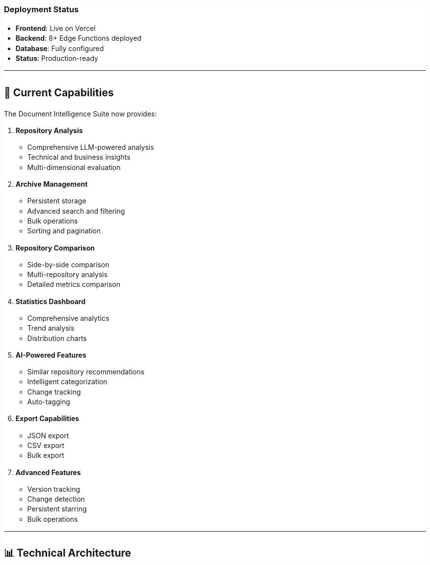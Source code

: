 ### Deployment Status
- **Frontend**: Live on Vercel
- **Backend**: 8+ Edge Functions deployed
- **Database**: Fully configured
- **Status**: Production-ready

---

## 🚀 Current Capabilities

The Document Intelligence Suite now provides:

1. **Repository Analysis**
   - Comprehensive LLM-powered analysis
   - Technical and business insights
   - Multi-dimensional evaluation

2. **Archive Management**
   - Persistent storage
   - Advanced search and filtering
   - Bulk operations
   - Sorting and pagination

3. **Repository Comparison**
   - Side-by-side comparison
   - Multi-repository analysis
   - Detailed metrics comparison

4. **Statistics Dashboard**
   - Comprehensive analytics
   - Trend analysis
   - Distribution charts

5. **AI-Powered Features**
   - Similar repository recommendations
   - Intelligent categorization
   - Change tracking
   - Auto-tagging

6. **Export Capabilities**
   - JSON export
   - CSV export
   - Bulk export

7. **Advanced Features**
   - Version tracking
   - Change detection
   - Persistent starring
   - Bulk operations

---

## 📊 Technical Architecture
